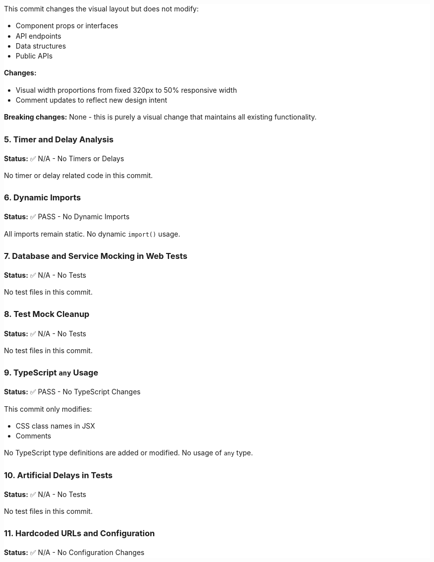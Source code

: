 This commit changes the visual layout but does not modify:
- Component props or interfaces
- API endpoints
- Data structures
- Public APIs

**Changes:**
- Visual width proportions from fixed 320px to 50% responsive width
- Comment updates to reflect new design intent

**Breaking changes:** None - this is purely a visual change that maintains all existing functionality.

### 5. Timer and Delay Analysis

**Status:** ✅ N/A - No Timers or Delays

No timer or delay related code in this commit.

### 6. Dynamic Imports

**Status:** ✅ PASS - No Dynamic Imports

All imports remain static. No dynamic `import()` usage.

### 7. Database and Service Mocking in Web Tests

**Status:** ✅ N/A - No Tests

No test files in this commit.

### 8. Test Mock Cleanup

**Status:** ✅ N/A - No Tests

No test files in this commit.

### 9. TypeScript `any` Usage

**Status:** ✅ PASS - No TypeScript Changes

This commit only modifies:
- CSS class names in JSX
- Comments

No TypeScript type definitions are added or modified. No usage of `any` type.

### 10. Artificial Delays in Tests

**Status:** ✅ N/A - No Tests

No test files in this commit.

### 11. Hardcoded URLs and Configuration

**Status:** ✅ N/A - No Configuration Changes
